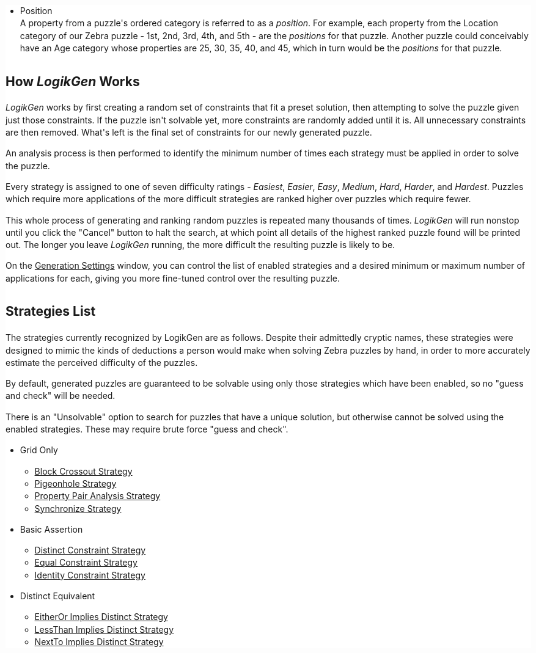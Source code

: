 - Position  
    A property from a puzzle's ordered category is referred to as a *position*. For example, each property from the Location category of our Zebra puzzle - 1st, 2nd, 3rd, 4th, and 5th - are the *positions* for that puzzle. Another puzzle could conceivably have an Age category whose properties are 25, 30, 35, 40, and 45, which in turn would be the *positions* for that puzzle.

## How *LogikGen* Works

*LogikGen* works by first creating a random set of constraints that fit a preset solution, then attempting to solve the puzzle given just those constraints. If the puzzle isn't solvable yet, more constraints are randomly added until it is. All unnecessary constraints are then removed. What's left is the final set of constraints for our newly generated puzzle.

An analysis process is then performed to identify the minimum number of times each strategy must be applied in order to solve the puzzle. 

Every strategy is assigned to one of seven difficulty ratings - *Easiest*, *Easier*, *Easy*, *Medium*, *Hard*, *Harder*, and *Hardest*. Puzzles which require more applications of the more difficult strategies are ranked higher over puzzles which require fewer.

This whole process of generating and ranking random puzzles is repeated many thousands of times. *LogikGen* will run nonstop until you click the "Cancel" button to halt the search, at which point all details of the highest ranked puzzle found will be printed out. The longer you leave *LogikGen* running, the more difficult the resulting puzzle is likely to be. 

On the [Generation Settings](GeneratingSettings.md) window, you can control the list of enabled strategies and a desired minimum or maximum number of applications for each, giving you more fine-tuned control over the resulting puzzle. 

## Strategies List

The strategies currently recognized by LogikGen are as follows. Despite their admittedly cryptic names, these strategies were designed to mimic the kinds of deductions a person would make when solving Zebra puzzles by hand, in order to more accurately estimate the perceived difficulty of the puzzles. 

By default, generated puzzles are guaranteed to be solvable using only those strategies which have been enabled, so no "guess and check" will be needed. 

There is an "Unsolvable" option to search for puzzles that have a unique solution, but otherwise cannot be solved using the enabled strategies. These may require brute force "guess and check". 

- Grid Only
    - [Block Crossout Strategy](Strategies/BlockCrossoutStrategy.md)
    - [Pigeonhole Strategy](Strategies/PigeonholeStrategy.md)
    - [Property Pair Analysis Strategy](Strategies/PropertyPairAnalysisStrategy.md)
    - [Synchronize Strategy](Strategies/SynchronizeStrategy.md)

- Basic Assertion
    - [Distinct Constraint Strategy](Strategies/BasicAssertions.md)
    - [Equal Constraint Strategy](Strategies/BasicAssertions.md)
    - [Identity Constraint Strategy](Strategies/BasicAssertions.md)
    
- Distinct Equivalent
    - [EitherOr Implies Distinct Strategy](Strategies/DistinctEquivalent.md)
    - [LessThan Implies Distinct Strategy](Strategies/DistinctEquivalent.md)
    - [NextTo Implies Distinct Strategy](Strategies/DistinctEquivalent.md)
